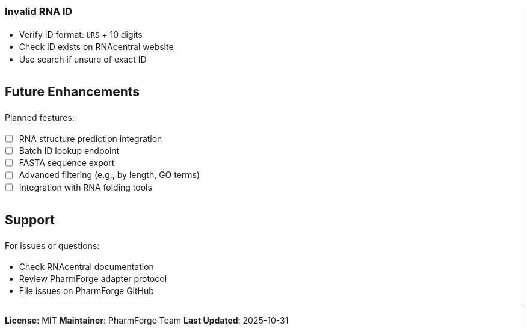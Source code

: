### Invalid RNA ID

- Verify ID format: `URS` + 10 digits
- Check ID exists on [RNAcentral website](https://rnacentral.org/)
- Use search if unsure of exact ID

## Future Enhancements

Planned features:

- [ ] RNA structure prediction integration
- [ ] Batch ID lookup endpoint
- [ ] FASTA sequence export
- [ ] Advanced filtering (e.g., by length, GO terms)
- [ ] Integration with RNA folding tools

## Support

For issues or questions:

- Check [RNAcentral documentation](https://rnacentral.org/help)
- Review PharmForge adapter protocol
- File issues on PharmForge GitHub

---

**License**: MIT
**Maintainer**: PharmForge Team
**Last Updated**: 2025-10-31
